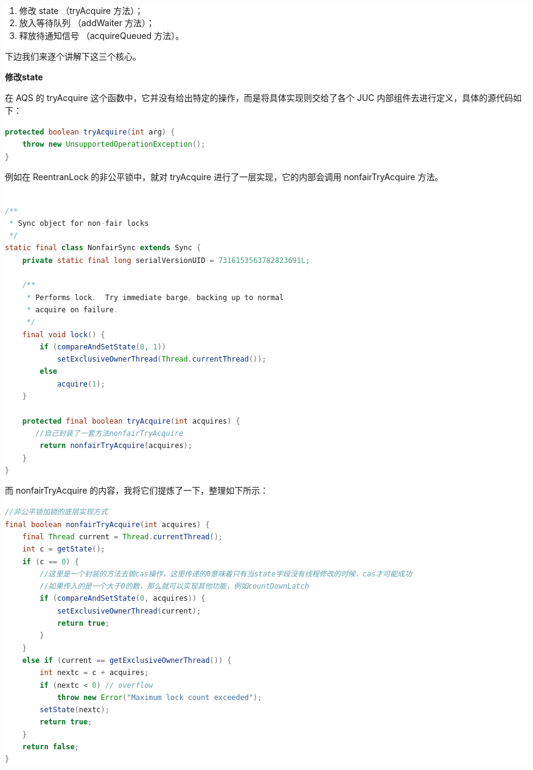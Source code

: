 1. 修改 state （tryAcquire 方法）；
2. 放入等待队列 （addWaiter 方法）；
3. 释放待通知信号 （acquireQueued 方法）。

下边我们来逐个讲解下这三个核心。

**修改state**

在 AQS 的 tryAcquire 这个函数中，它并没有给出特定的操作，而是将具体实现则交给了各个 JUC 内部组件去进行定义，具体的源代码如下：

```java
protected boolean tryAcquire(int arg) {
    throw new UnsupportedOperationException();
}
```

例如在 ReentranLock 的非公平锁中，就对 tryAcquire 进行了一层实现，它的内部会调用 nonfairTryAcquire 方法。

```java

/**
 * Sync object for non-fair locks
 */
static final class NonfairSync extends Sync {
    private static final long serialVersionUID = 7316153563782823691L;

    /**
     * Performs lock.  Try immediate barge, backing up to normal
     * acquire on failure.
     */
    final void lock() {
        if (compareAndSetState(0, 1))
            setExclusiveOwnerThread(Thread.currentThread());
        else
            acquire(1);
    }

    protected final boolean tryAcquire(int acquires) {
       //自己封装了一套方法nonfairTryAcquire
        return nonfairTryAcquire(acquires);
    }
}
```

而 nonfairTryAcquire 的内容，我将它们提炼了一下，整理如下所示：

```java
//非公平锁加锁的底层实现方式
final boolean nonfairTryAcquire(int acquires) {
    final Thread current = Thread.currentThread();
    int c = getState();
    if (c == 0) {
        //这里是一个封装的方法去做cas操作，这里传递的0意味着只有当state字段没有线程修改的时候，cas才可能成功
        //如果传入的是一个大于0的数，那么就可以实现其他功能，例如countDownLatch
        if (compareAndSetState(0, acquires)) {
            setExclusiveOwnerThread(current);
            return true;
        }
    }
    else if (current == getExclusiveOwnerThread()) {
        int nextc = c + acquires;
        if (nextc < 0) // overflow
            throw new Error("Maximum lock count exceeded");
        setState(nextc);
        return true;
    }
    return false;
}
```